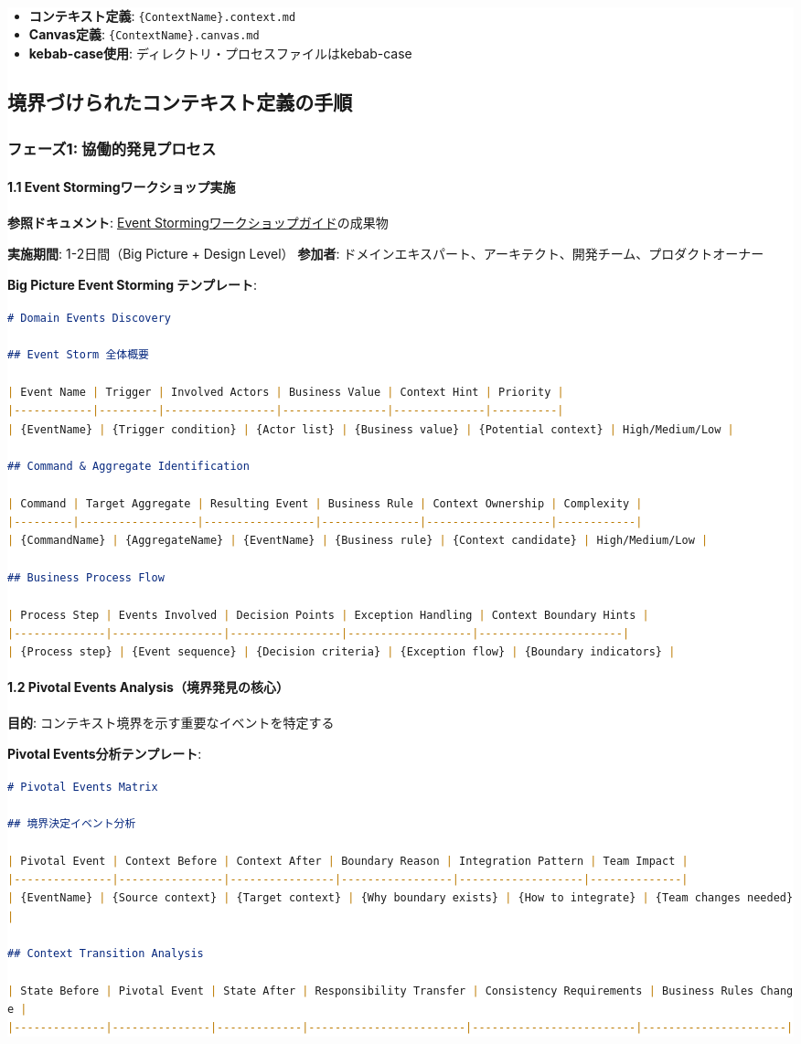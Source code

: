 - **コンテキスト定義**: `{ContextName}.context.md`
- **Canvas定義**: `{ContextName}.canvas.md`
- **kebab-case使用**: ディレクトリ・プロセスファイルはkebab-case

## 境界づけられたコンテキスト定義の手順

### フェーズ1: 協働的発見プロセス

#### 1.1 Event Stormingワークショップ実施

**参照ドキュメント**: [Event Stormingワークショップガイド](./03.04_event-storming-workshop-guide.md)の成果物

**実施期間**: 1-2日間（Big Picture + Design Level）
**参加者**: ドメインエキスパート、アーキテクト、開発チーム、プロダクトオーナー

**Big Picture Event Storming テンプレート**:

```markdown
# Domain Events Discovery

## Event Storm 全体概要

| Event Name | Trigger | Involved Actors | Business Value | Context Hint | Priority |
|------------|---------|-----------------|----------------|--------------|----------|
| {EventName} | {Trigger condition} | {Actor list} | {Business value} | {Potential context} | High/Medium/Low |

## Command & Aggregate Identification

| Command | Target Aggregate | Resulting Event | Business Rule | Context Ownership | Complexity |
|---------|------------------|-----------------|---------------|-------------------|------------|
| {CommandName} | {AggregateName} | {EventName} | {Business rule} | {Context candidate} | High/Medium/Low |

## Business Process Flow

| Process Step | Events Involved | Decision Points | Exception Handling | Context Boundary Hints |
|--------------|-----------------|-----------------|-------------------|----------------------|
| {Process step} | {Event sequence} | {Decision criteria} | {Exception flow} | {Boundary indicators} |
```

#### 1.2 Pivotal Events Analysis（境界発見の核心）

**目的**: コンテキスト境界を示す重要なイベントを特定する

**Pivotal Events分析テンプレート**:

```markdown
# Pivotal Events Matrix

## 境界決定イベント分析

| Pivotal Event | Context Before | Context After | Boundary Reason | Integration Pattern | Team Impact |
|---------------|----------------|----------------|-----------------|-------------------|--------------|
| {EventName} | {Source context} | {Target context} | {Why boundary exists} | {How to integrate} | {Team changes needed} |

## Context Transition Analysis

| State Before | Pivotal Event | State After | Responsibility Transfer | Consistency Requirements | Business Rules Change |
|--------------|---------------|-------------|------------------------|-------------------------|----------------------|
```
